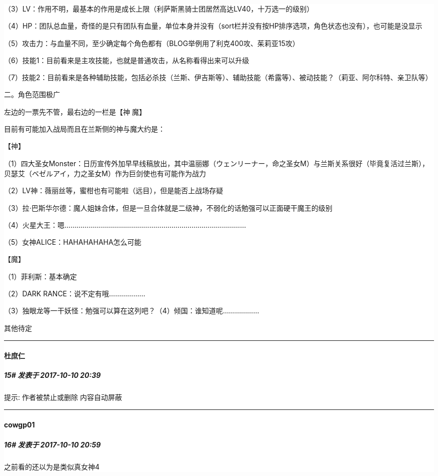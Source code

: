 （3）LV：作用不明，最基本的作用是成长上限（利萨斯黑骑士团居然高达LV40，十万选一的级别）

（4）HP：团队总血量，奇怪的是只有团队有血量，单位本身并没有（sort栏并没有按HP排序选项，角色状态也没有），也可能是没显示

（5）攻击力：与血量不同，至少确定每个角色都有（BLOG举例用了利克400攻、茱莉亚15攻）

（6）技能1：目前看来是主攻技能，也就是普通攻击，从名称看得出来可以升级

（7）技能2：目前看来是各种辅助技能，包括必杀技（兰斯、伊吉斯等）、辅助技能（希露等）、被动技能？（莉亚、阿尔科特、亲卫队等）



二。角色范围极广

左边的一票先不管，最右边的一栏是【神 魔】

目前有可能加入战局而且在兰斯侧的神与魔大约是：

【神】

（1）四大圣女Monster：日历宣传外加早早线稿放出，其中温丽娜（ウェンリーナー，命之圣女M）与兰斯关系很好（毕竟复活过兰斯），贝瑟艾（ベゼルアイ，力之圣女M）作为巨剑使也有可能作为战力

（2）LV神：薇丽丝等，蜜柑也有可能啦（远目），但是能否上战场存疑

（3）拉·巴斯华尔德：魔人姐妹合体，但是一旦合体就是二级神，不弱化的话勉强可以正面硬干魔王的级别

（4）火星大王：嗯………………………………………………………………………………

（5）女神ALICE：HAHAHAHAHA怎么可能


【魔】

（1）菲利斯：基本确定

（2）DARK RANCE：说不定有哦………………

（3）独眼龙等一干妖怪：勉强可以算在这列吧？（4）倾国：谁知道呢………………


其他待定









-----

####  杜庶仁  
##### 15#       发表于 2017-10-10 20:39

提示: 作者被禁止或删除 内容自动屏蔽



-----

####  cowgp01  
##### 16#       发表于 2017-10-10 20:59




之前看的还以为是类似真女神4
